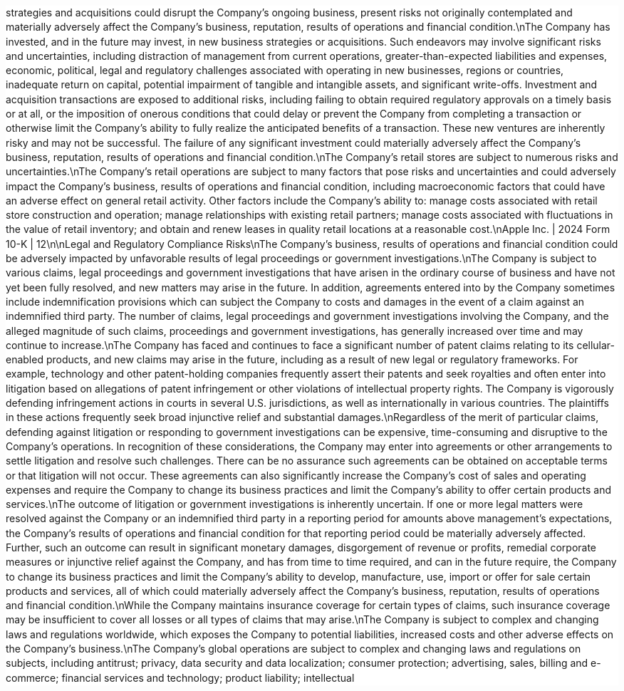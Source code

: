 strategies and acquisitions could disrupt the Company’s ongoing business, present risks not originally contemplated and materially adversely affect the Company’s business, reputation, results of operations and financial condition.\nThe Company has invested, and in the future may invest, in new business strategies or acquisitions. Such endeavors may involve significant risks and uncertainties, including distraction of management from current operations, greater-than-expected liabilities and expenses, economic, political, legal and regulatory challenges associated with operating in new businesses, regions or countries, inadequate return on capital, potential impairment of tangible and intangible assets, and significant write-offs. Investment and acquisition transactions are exposed to additional risks, including failing to obtain required regulatory approvals on a timely basis or at all, or the imposition of onerous conditions that could delay or prevent the Company from completing a transaction or otherwise limit the Company’s ability to fully realize the anticipated benefits of a transaction. These new ventures are inherently risky and may not be successful. The failure of any significant investment could materially adversely affect the Company’s business, reputation, results of operations and financial condition.\nThe Company’s retail stores are subject to numerous risks and uncertainties.\nThe Company’s retail operations are subject to many factors that pose risks and uncertainties and could adversely impact the Company’s business, results of operations and financial condition, including macroeconomic factors that could have an adverse effect on general retail activity. Other factors include the Company’s ability to: manage costs associated with retail store construction and operation; manage relationships with existing retail partners; manage costs associated with fluctuations in the value of retail inventory; and obtain and renew leases in quality retail locations at a reasonable cost.\nApple Inc. | 2024 Form 10-K | 12\n\nLegal and Regulatory Compliance Risks\nThe Company’s business, results of operations and financial condition could be adversely impacted by unfavorable results of legal proceedings or government investigations.\nThe Company is subject to various claims, legal proceedings and government investigations that have arisen in the ordinary course of business and have not yet been fully resolved, and new matters may arise in the future. In addition, agreements entered into by the Company sometimes include indemnification provisions which can subject the Company to costs and damages in the event of a claim against an indemnified third party. The number of claims, legal proceedings and government investigations involving the Company, and the alleged magnitude of such claims, proceedings and government investigations, has generally increased over time and may continue to increase.\nThe Company has faced and continues to face a significant number of patent claims relating to its cellular-enabled products, and new claims may arise in the future, including as a result of new legal or regulatory frameworks. For example, technology and other patent-holding companies frequently assert their patents and seek royalties and often enter into litigation based on allegations of patent infringement or other violations of intellectual property rights. The Company is vigorously defending infringement actions in courts in several U.S. jurisdictions, as well as internationally in various countries. The plaintiffs in these actions frequently seek broad injunctive relief and substantial damages.\nRegardless of the merit of particular claims, defending against litigation or responding to government investigations can be expensive, time-consuming and disruptive to the Company’s operations. In recognition of these considerations, the Company may enter into agreements or other arrangements to settle litigation and resolve such challenges. There can be no assurance such agreements can be obtained on acceptable terms or that litigation will not occur. These agreements can also significantly increase the Company’s cost of sales and operating expenses and require the Company to change its business practices and limit the Company’s ability to offer certain products and services.\nThe outcome of litigation or government investigations is inherently uncertain. If one or more legal matters were resolved against the Company or an indemnified third party in a reporting period for amounts above management’s expectations, the Company’s results of operations and financial condition for that reporting period could be materially adversely affected. Further, such an outcome can result in significant monetary damages, disgorgement of revenue or profits, remedial corporate measures or injunctive relief against the Company, and has from time to time required, and can in the future require, the Company to change its business practices and limit the Company’s ability to develop, manufacture, use, import or offer for sale certain products and services, all of which could materially adversely affect the Company’s business, reputation, results of operations and financial condition.\nWhile the Company maintains insurance coverage for certain types of claims, such insurance coverage may be insufficient to cover all losses or all types of claims that may arise.\nThe Company is subject to complex and changing laws and regulations worldwide, which exposes the Company to potential liabilities, increased costs and other adverse effects on the Company’s business.\nThe Company’s global operations are subject to complex and changing laws and regulations on subjects, including antitrust; privacy, data security and data localization; consumer protection; advertising, sales, billing and e-commerce; financial services and technology; product liability; intellectual
